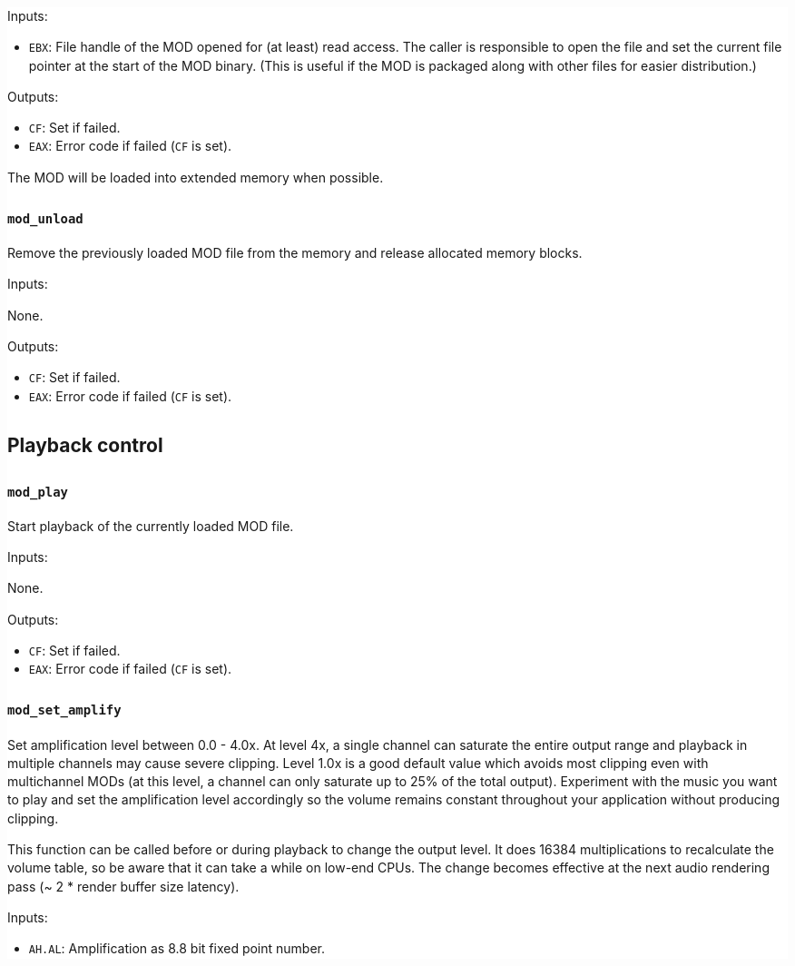 Inputs:

- `EBX`: File handle of the MOD opened for (at least) read access. The caller is responsible to open the file and set the current file pointer at the start of the MOD binary. (This is useful if the MOD is packaged along with other files for easier distribution.)

Outputs:

- `CF`: Set if failed.
- `EAX`: Error code if failed (`CF` is set).

The MOD will be loaded into extended memory when possible.

### `mod_unload`

Remove the previously loaded MOD file from the memory and release allocated memory blocks.

Inputs:

None.

Outputs:

- `CF`: Set if failed.
- `EAX`: Error code if failed (`CF` is set).

## Playback control

### `mod_play`

Start playback of the currently loaded MOD file.

Inputs:

None.

Outputs:

- `CF`: Set if failed.
- `EAX`: Error code if failed (`CF` is set).

### `mod_set_amplify`

Set amplification level between 0.0 - 4.0x. At level 4x, a single channel can saturate the entire output range and playback in multiple channels may cause severe clipping. Level 1.0x is a good default value which avoids most clipping even with multichannel MODs (at this level, a channel can only saturate up to 25% of the total output). Experiment with the music you want to play and set the amplification level accordingly so the volume remains constant throughout your application without producing clipping.

This function can be called before or during playback to change the output level. It does 16384 multiplications to recalculate the volume table, so be aware that it can take a while on low-end CPUs. The change becomes effective at the next audio rendering pass (~ 2 * render buffer size latency).

Inputs:

- `AH.AL`: Amplification as 8.8 bit fixed point number.
